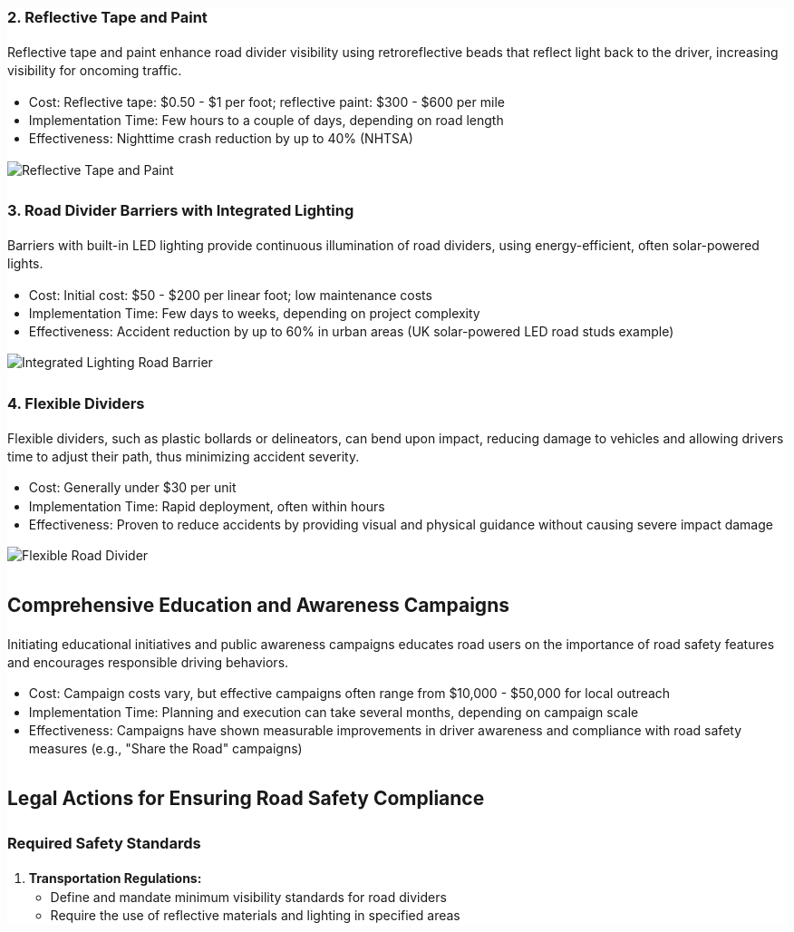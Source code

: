 ### 2. Reflective Tape and Paint

Reflective tape and paint enhance road divider visibility using retroreflective beads that reflect light back to the driver, increasing visibility for oncoming traffic.

- Cost: Reflective tape: $0.50 - $1 per foot; reflective paint: $300 - $600 per mile
- Implementation Time: Few hours to a couple of days, depending on road length
- Effectiveness: Nighttime crash reduction by up to 40% (NHTSA)

![Reflective Tape and Paint](https://example.com/reflective_tape_photo.jpg)

### 3. Road Divider Barriers with Integrated Lighting

Barriers with built-in LED lighting provide continuous illumination of road dividers, using energy-efficient, often solar-powered lights.

- Cost: Initial cost: $50 - $200 per linear foot; low maintenance costs
- Implementation Time: Few days to weeks, depending on project complexity
- Effectiveness: Accident reduction by up to 60% in urban areas (UK solar-powered LED road studs example)

![Integrated Lighting Road Barrier](https://example.com/led_barrier_photo.jpg)

### 4. Flexible Dividers

Flexible dividers, such as plastic bollards or delineators, can bend upon impact, reducing damage to vehicles and allowing drivers time to adjust their path, thus minimizing accident severity.

- Cost: Generally under $30 per unit
- Implementation Time: Rapid deployment, often within hours
- Effectiveness: Proven to reduce accidents by providing visual and physical guidance without causing severe impact damage

![Flexible Road Divider](https://example.com/flexible_divider.jpg)

## Comprehensive Education and Awareness Campaigns

Initiating educational initiatives and public awareness campaigns educates road users on the importance of road safety features and encourages responsible driving behaviors.

- Cost: Campaign costs vary, but effective campaigns often range from $10,000 - $50,000 for local outreach
- Implementation Time: Planning and execution can take several months, depending on campaign scale
- Effectiveness: Campaigns have shown measurable improvements in driver awareness and compliance with road safety measures (e.g., "Share the Road" campaigns)

## Legal Actions for Ensuring Road Safety Compliance

### Required Safety Standards

1. **Transportation Regulations:**
   - Define and mandate minimum visibility standards for road dividers
   - Require the use of reflective materials and lighting in specified areas
